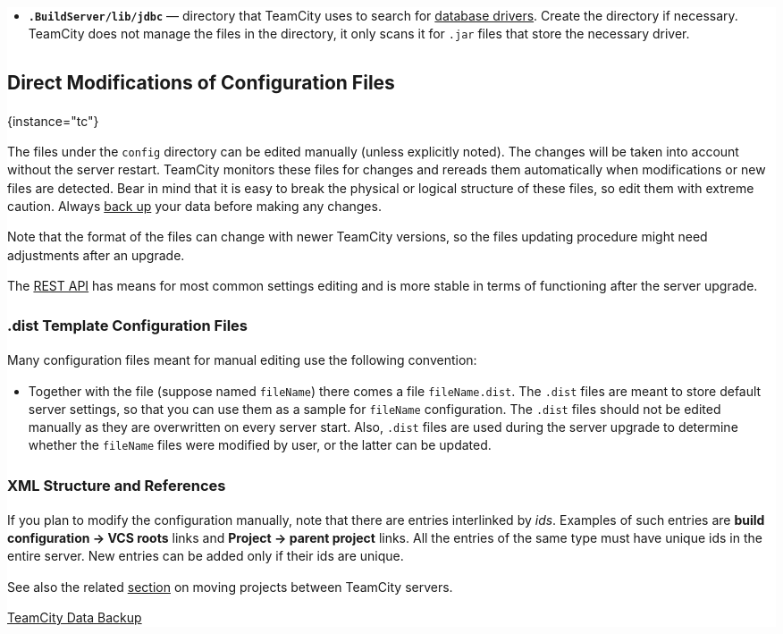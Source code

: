 * __`.BuildServer/lib/jdbc`__ — directory that TeamCity uses to search for [database drivers](set-up-external-database.md). Create the directory if necessary. TeamCity does not manage the files in the directory, it only scans it for `.jar` files that store the necessary driver.

## Direct Modifications of Configuration Files
{instance="tc"}

The files under the `config` directory can be edited manually (unless explicitly noted). The changes will be taken into account without the server restart. TeamCity monitors these files for changes and rereads them automatically when modifications or new files are detected. Bear in mind that it is easy to break the physical or logical structure of these files, so edit them with extreme caution. Always [back up](teamcity-data-backup.md) your data before making any changes.

Note that the format of the files can change with newer TeamCity versions, so the files updating procedure might need adjustments after an upgrade.

The [REST API](https://www.jetbrains.com/help/teamcity/rest/teamcity-rest-api-documentation.html) has means for most common settings editing and is more stable in terms of functioning after the server upgrade.

  
<anchor name="distfiles"/>
   
### .dist Template Configuration Files

Many configuration files meant for manual editing use the following convention:
* Together with the file (suppose named `fileName`) there comes a file `fileName.dist`. The `.dist` files are meant to store default server settings, so that you can use them as a sample for `fileName` configuration. The `.dist` files should not be edited manually as they are overwritten on every server start. Also, `.dist` files are used during the server upgrade to determine whether the `fileName` files were modified by user, or the latter can be updated.

### XML Structure and References

If you plan to modify the configuration manually, note that there are entries interlinked by _ids_. Examples of such entries are __build configuration -&gt; VCS roots__ links and __Project -&gt; parent project__ links. All the entries of the same type must have unique ids in the entire server. New entries can be added only if their ids are unique.

See also the related [section](how-to.md#Move+TeamCity+Projects+from+One+Server+to+Another) on moving projects between TeamCity servers.

<seealso instance="tc">
        <category ref="installation">
            <a href="teamcity-data-backup.md">TeamCity Data Backup</a>
        </category>
</seealso>
